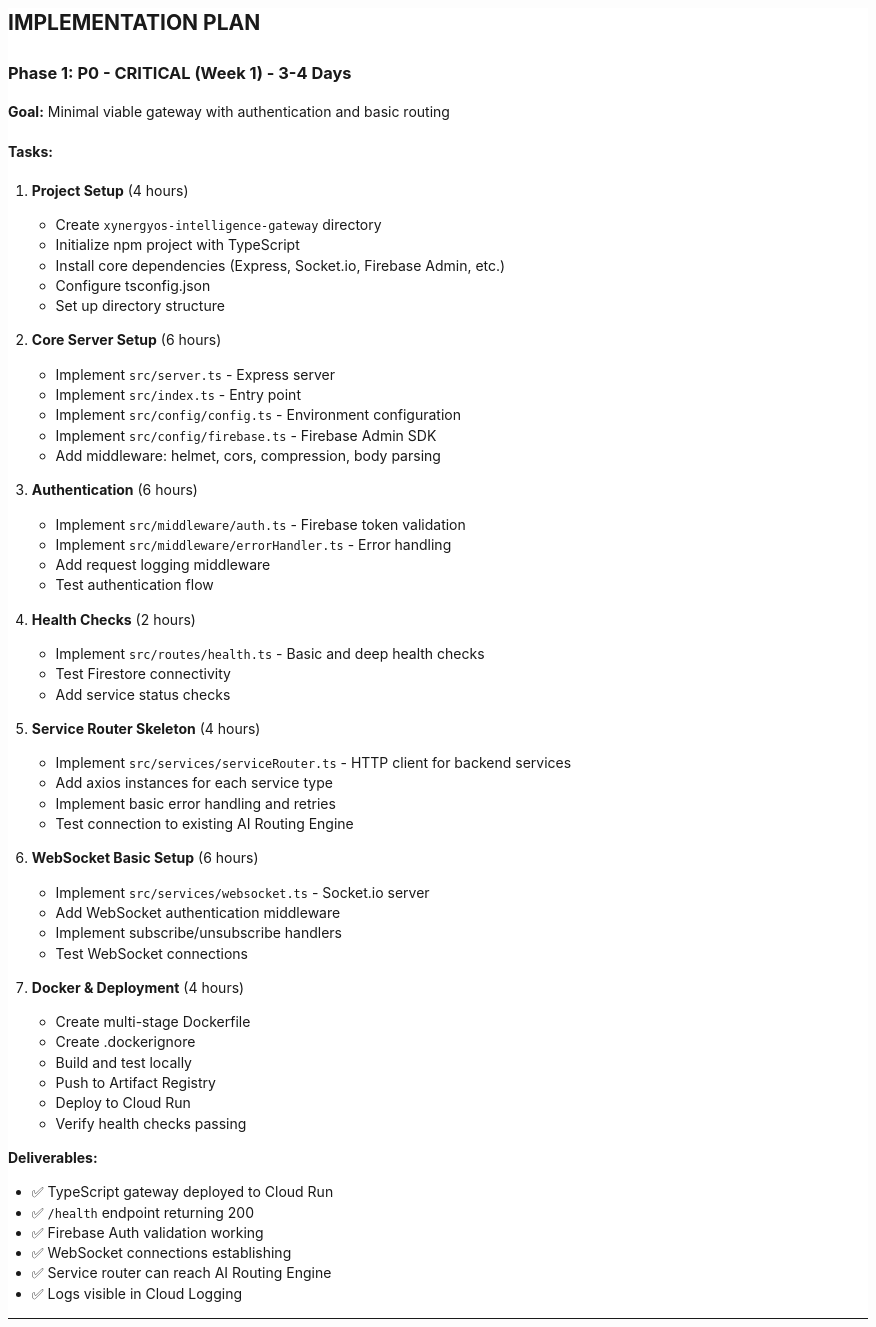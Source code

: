 
## IMPLEMENTATION PLAN

### Phase 1: P0 - CRITICAL (Week 1) - 3-4 Days

**Goal:** Minimal viable gateway with authentication and basic routing

#### Tasks:
1. **Project Setup** (4 hours)
   - Create `xynergyos-intelligence-gateway` directory
   - Initialize npm project with TypeScript
   - Install core dependencies (Express, Socket.io, Firebase Admin, etc.)
   - Configure tsconfig.json
   - Set up directory structure

2. **Core Server Setup** (6 hours)
   - Implement `src/server.ts` - Express server
   - Implement `src/index.ts` - Entry point
   - Implement `src/config/config.ts` - Environment configuration
   - Implement `src/config/firebase.ts` - Firebase Admin SDK
   - Add middleware: helmet, cors, compression, body parsing

3. **Authentication** (6 hours)
   - Implement `src/middleware/auth.ts` - Firebase token validation
   - Implement `src/middleware/errorHandler.ts` - Error handling
   - Add request logging middleware
   - Test authentication flow

4. **Health Checks** (2 hours)
   - Implement `src/routes/health.ts` - Basic and deep health checks
   - Test Firestore connectivity
   - Add service status checks

5. **Service Router Skeleton** (4 hours)
   - Implement `src/services/serviceRouter.ts` - HTTP client for backend services
   - Add axios instances for each service type
   - Implement basic error handling and retries
   - Test connection to existing AI Routing Engine

6. **WebSocket Basic Setup** (6 hours)
   - Implement `src/services/websocket.ts` - Socket.io server
   - Add WebSocket authentication middleware
   - Implement subscribe/unsubscribe handlers
   - Test WebSocket connections

7. **Docker & Deployment** (4 hours)
   - Create multi-stage Dockerfile
   - Create .dockerignore
   - Build and test locally
   - Push to Artifact Registry
   - Deploy to Cloud Run
   - Verify health checks passing

**Deliverables:**
- ✅ TypeScript gateway deployed to Cloud Run
- ✅ `/health` endpoint returning 200
- ✅ Firebase Auth validation working
- ✅ WebSocket connections establishing
- ✅ Service router can reach AI Routing Engine
- ✅ Logs visible in Cloud Logging

---